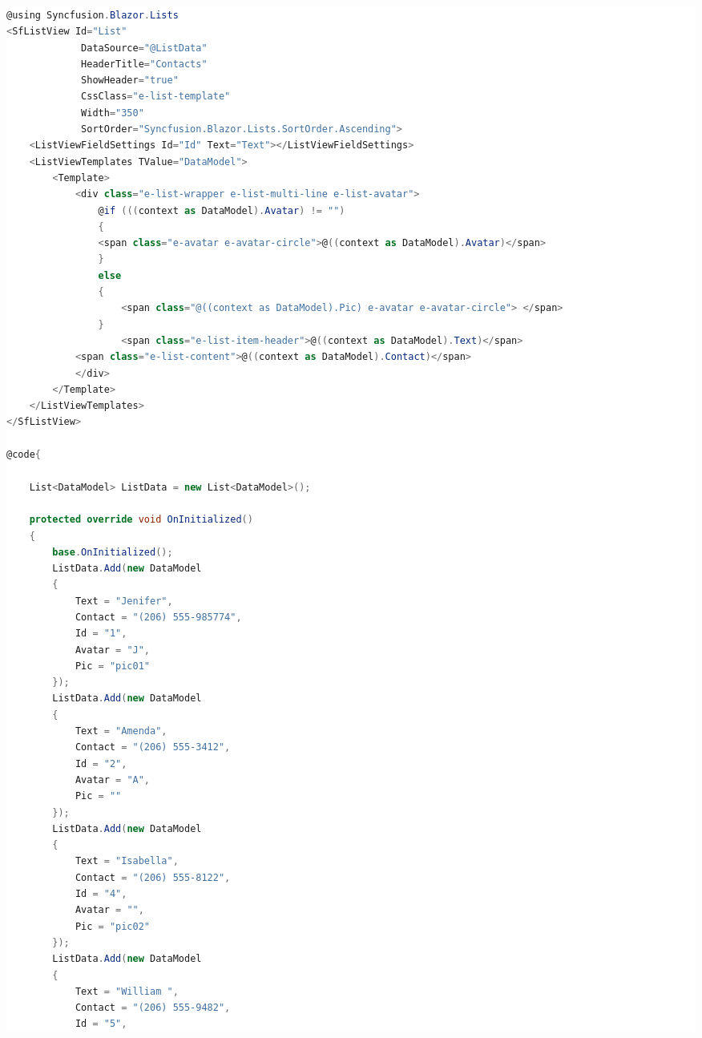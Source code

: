 ```csharp
@using Syncfusion.Blazor.Lists
<SfListView Id="List"
             DataSource="@ListData"
             HeaderTitle="Contacts"
             ShowHeader="true"
             CssClass="e-list-template"
             Width="350"
             SortOrder="Syncfusion.Blazor.Lists.SortOrder.Ascending">
    <ListViewFieldSettings Id="Id" Text="Text"></ListViewFieldSettings>
    <ListViewTemplates TValue="DataModel">
        <Template>
            <div class="e-list-wrapper e-list-multi-line e-list-avatar">
                @if (((context as DataModel).Avatar) != "")
                {
                <span class="e-avatar e-avatar-circle">@((context as DataModel).Avatar)</span>
                }
                else
                {
                    <span class="@((context as DataModel).Pic) e-avatar e-avatar-circle"> </span>
                }
                    <span class="e-list-item-header">@((context as DataModel).Text)</span>
            <span class="e-list-content">@((context as DataModel).Contact)</span>
            </div>
        </Template>
    </ListViewTemplates>
</SfListView>

@code{

    List<DataModel> ListData = new List<DataModel>();

    protected override void OnInitialized()
    {
        base.OnInitialized();
        ListData.Add(new DataModel
        {
            Text = "Jenifer",
            Contact = "(206) 555-985774",
            Id = "1",
            Avatar = "J",
            Pic = "pic01"
        });
        ListData.Add(new DataModel
        {
            Text = "Amenda",
            Contact = "(206) 555-3412",
            Id = "2",
            Avatar = "A",
            Pic = ""
        });
        ListData.Add(new DataModel
        {
            Text = "Isabella",
            Contact = "(206) 555-8122",
            Id = "4",
            Avatar = "",
            Pic = "pic02"
        });
        ListData.Add(new DataModel
        {
            Text = "William ",
            Contact = "(206) 555-9482",
            Id = "5",
```